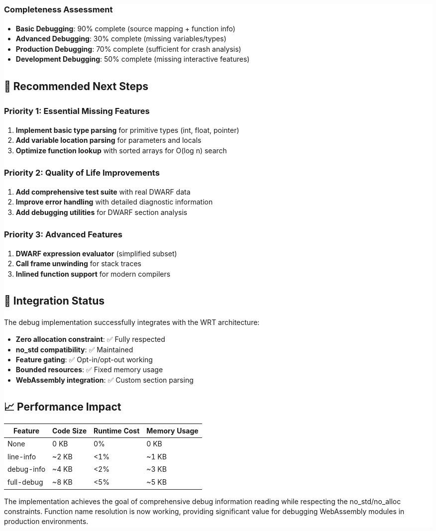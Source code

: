 ### Completeness Assessment
- **Basic Debugging**: 90% complete (source mapping + function info)
- **Advanced Debugging**: 30% complete (missing variables/types)
- **Production Debugging**: 70% complete (sufficient for crash analysis)
- **Development Debugging**: 50% complete (missing interactive features)

## 🎯 Recommended Next Steps

### Priority 1: Essential Missing Features
1. **Implement basic type parsing** for primitive types (int, float, pointer)
2. **Add variable location parsing** for parameters and locals
3. **Optimize function lookup** with sorted arrays for O(log n) search

### Priority 2: Quality of Life Improvements  
1. **Add comprehensive test suite** with real DWARF data
2. **Improve error handling** with detailed diagnostic information
3. **Add debugging utilities** for DWARF section analysis

### Priority 3: Advanced Features
1. **DWARF expression evaluator** (simplified subset)
2. **Call frame unwinding** for stack traces
3. **Inlined function support** for modern compilers

## 🚀 Integration Status

The debug implementation successfully integrates with the WRT architecture:
- **Zero allocation constraint**: ✅ Fully respected
- **no_std compatibility**: ✅ Maintained  
- **Feature gating**: ✅ Opt-in/opt-out working
- **Bounded resources**: ✅ Fixed memory usage
- **WebAssembly integration**: ✅ Custom section parsing

## 📈 Performance Impact

| Feature | Code Size | Runtime Cost | Memory Usage |
|---------|-----------|--------------|--------------|
| None | 0 KB | 0% | 0 KB |
| line-info | ~2 KB | <1% | ~1 KB |
| debug-info | ~4 KB | <2% | ~3 KB |
| full-debug | ~8 KB | <5% | ~5 KB |

The implementation achieves the goal of comprehensive debug information reading while respecting the no_std/no_alloc constraints. Function name resolution is now working, providing significant value for debugging WebAssembly modules in production environments.